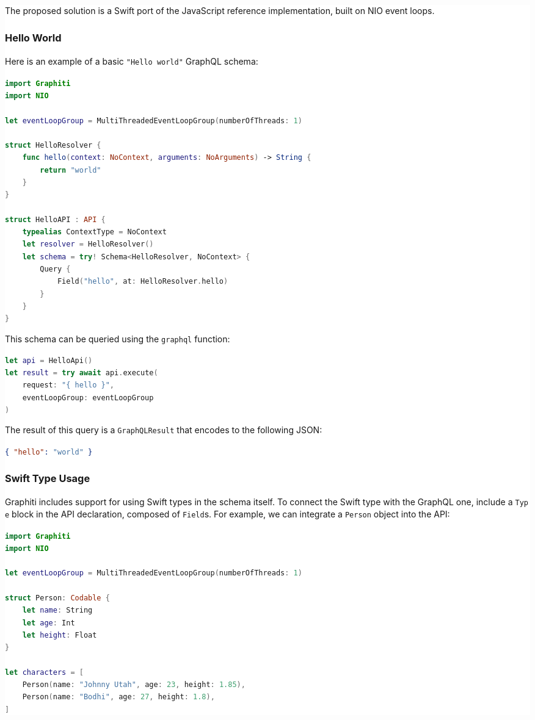 The proposed solution is a Swift port of the JavaScript reference implementation, built on NIO event loops.

### Hello World

Here is an example of a basic `"Hello world"` GraphQL schema:

```swift
import Graphiti
import NIO

let eventLoopGroup = MultiThreadedEventLoopGroup(numberOfThreads: 1)

struct HelloResolver {
    func hello(context: NoContext, arguments: NoArguments) -> String {
        return "world"
    }
}

struct HelloAPI : API {
    typealias ContextType = NoContext
    let resolver = HelloResolver()
    let schema = try! Schema<HelloResolver, NoContext> {
        Query {
            Field("hello", at: HelloResolver.hello)
        }
    }
}
```

This schema can be queried using the `graphql` function:

```swift
let api = HelloApi()
let result = try await api.execute(
    request: "{ hello }",
    eventLoopGroup: eventLoopGroup
)
```

The result of this query is a `GraphQLResult` that encodes to the following JSON:

```json
{ "hello": "world" }
```

### Swift Type Usage

Graphiti includes support for using Swift types in the schema itself. To connect the Swift type with the GraphQL one, include a `Type` block in the API declaration, composed of `Field`s. For example, we can integrate a `Person` object into the API:

```swift
import Graphiti
import NIO

let eventLoopGroup = MultiThreadedEventLoopGroup(numberOfThreads: 1)

struct Person: Codable {
    let name: String
    let age: Int
    let height: Float
}

let characters = [
    Person(name: "Johnny Utah", age: 23, height: 1.85),
    Person(name: "Bodhi", age: 27, height: 1.8),
]
```